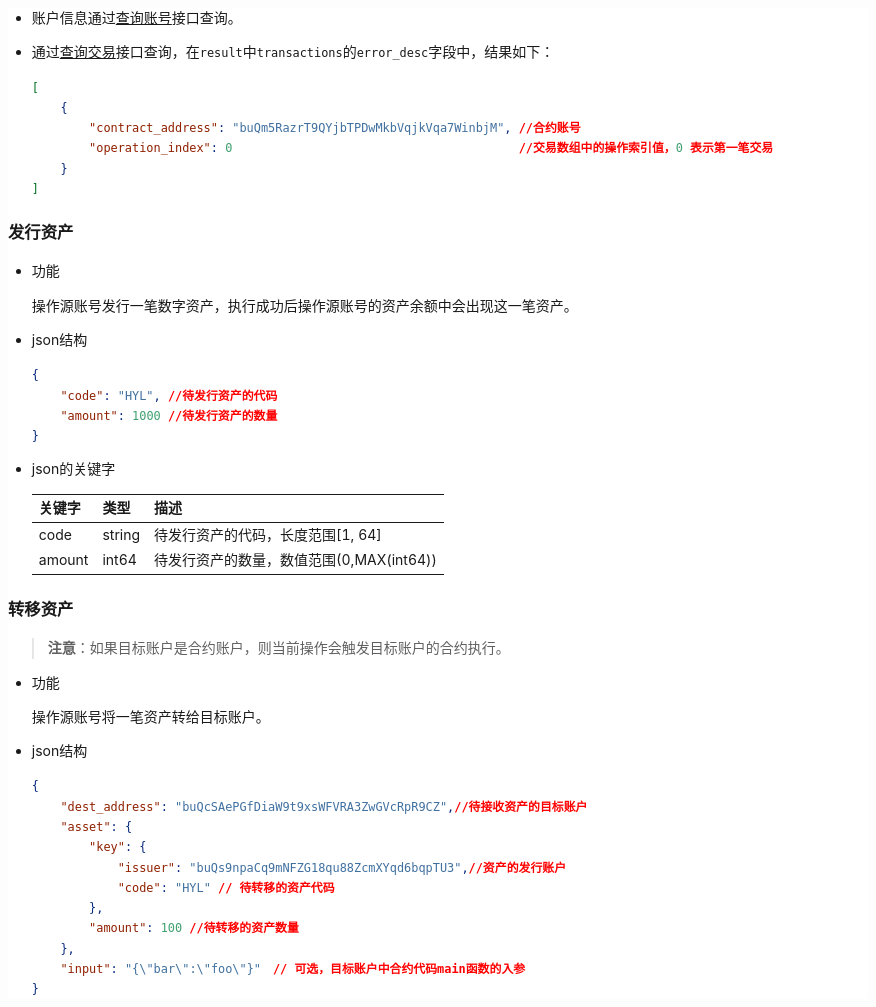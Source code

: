   - 账户信息通过[查询账号](#查询账号)接口查询。

  - 通过[查询交易](#查询交易)接口查询，在`result`中`transactions`的`error_desc`字段中，结果如下：

    ```json
    [
        {
            "contract_address": "buQm5RazrT9QYjbTPDwMkbVqjkVqa7WinbjM", //合约账号
            "operation_index": 0                                        //交易数组中的操作索引值，0 表示第一笔交易
        }
    ]
    ```



### 发行资产

- 功能

  操作源账号发行一笔数字资产，执行成功后操作源账号的资产余额中会出现这一笔资产。

- json结构

    ```json
    {
        "code": "HYL", //待发行资产的代码
        "amount": 1000 //待发行资产的数量
    }
    ```

- json的关键字

    | 关键字 | 类型   | 描述                                       |
    | ------ | ------ | ------------------------------------------ |
    | code   | string | 待发行资产的代码，长度范围[1, 64]        |
    | amount | int64  | 待发行资产的数量，数值范围(0,MAX(int64)) |



### 转移资产

> **注意**：如果目标账户是合约账户，则当前操作会触发目标账户的合约执行。

- 功能

  操作源账号将一笔资产转给目标账户。

- json结构

    ```json
    {
        "dest_address": "buQcSAePGfDiaW9t9xsWFVRA3ZwGVcRpR9CZ",//待接收资产的目标账户
        "asset": {
            "key": {
                "issuer": "buQs9npaCq9mNFZG18qu88ZcmXYqd6bqpTU3",//资产的发行账户
                "code": "HYL" // 待转移的资产代码
            },
            "amount": 100 //待转移的资产数量
        },
        "input": "{\"bar\":\"foo\"}"　// 可选，目标账户中合约代码main函数的入参
    }
    ```
